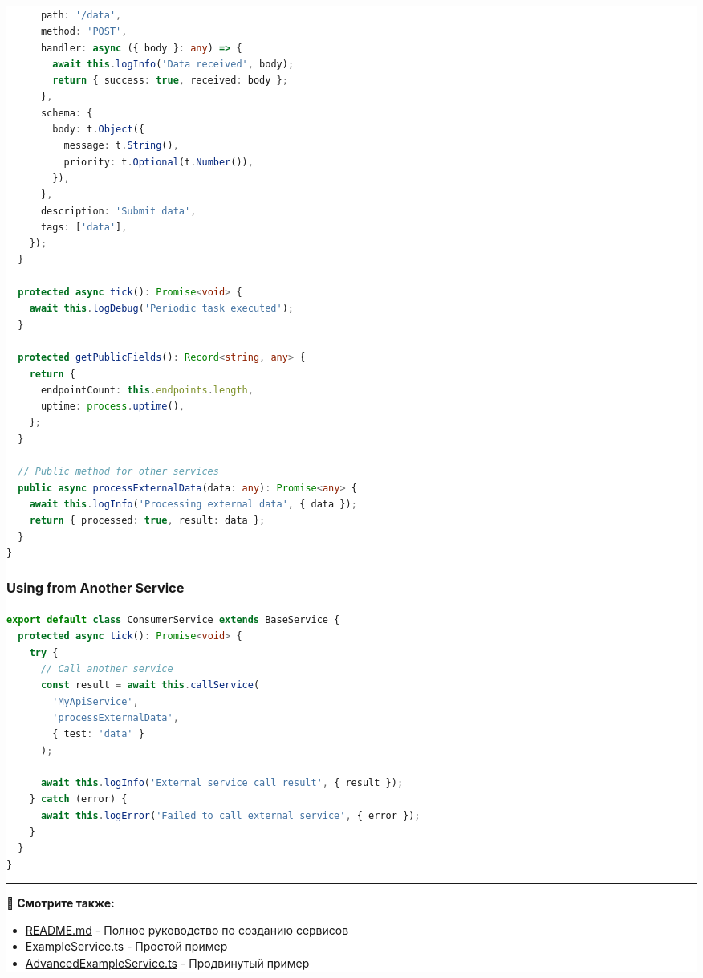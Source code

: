 ```typescript
      path: '/data',
      method: 'POST',
      handler: async ({ body }: any) => {
        await this.logInfo('Data received', body);
        return { success: true, received: body };
      },
      schema: {
        body: t.Object({
          message: t.String(),
          priority: t.Optional(t.Number()),
        }),
      },
      description: 'Submit data',
      tags: ['data'],
    });
  }

  protected async tick(): Promise<void> {
    await this.logDebug('Periodic task executed');
  }

  protected getPublicFields(): Record<string, any> {
    return {
      endpointCount: this.endpoints.length,
      uptime: process.uptime(),
    };
  }

  // Public method for other services
  public async processExternalData(data: any): Promise<any> {
    await this.logInfo('Processing external data', { data });
    return { processed: true, result: data };
  }
}
```

### Using from Another Service

```typescript
export default class ConsumerService extends BaseService {
  protected async tick(): Promise<void> {
    try {
      // Call another service
      const result = await this.callService(
        'MyApiService', 
        'processExternalData', 
        { test: 'data' }
      );
      
      await this.logInfo('External service call result', { result });
    } catch (error) {
      await this.logError('Failed to call external service', { error });
    }
  }
}
```

---

📖 **Смотрите также:**
- [README.md](./README.md) - Полное руководство по созданию сервисов
- [ExampleService.ts](../ExampleService.ts) - Простой пример
- [AdvancedExampleService.ts](../AdvancedExampleService.ts) - Продвинутый пример